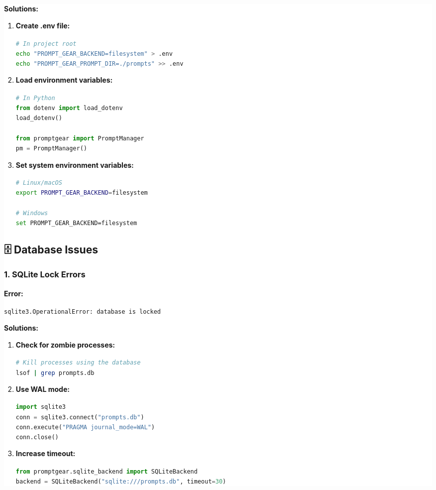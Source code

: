 **Solutions:**

1. **Create .env file:**
   ```bash
   # In project root
   echo "PROMPT_GEAR_BACKEND=filesystem" > .env
   echo "PROMPT_GEAR_PROMPT_DIR=./prompts" >> .env
   ```

2. **Load environment variables:**
   ```python
   # In Python
   from dotenv import load_dotenv
   load_dotenv()
   
   from promptgear import PromptManager
   pm = PromptManager()
   ```

3. **Set system environment variables:**
   ```bash
   # Linux/macOS
   export PROMPT_GEAR_BACKEND=filesystem
   
   # Windows
   set PROMPT_GEAR_BACKEND=filesystem
   ```

## 🗄️ Database Issues

### 1. SQLite Lock Errors

**Error:**
```
sqlite3.OperationalError: database is locked
```

**Solutions:**

1. **Check for zombie processes:**
   ```bash
   # Kill processes using the database
   lsof | grep prompts.db
   ```

2. **Use WAL mode:**
   ```python
   import sqlite3
   conn = sqlite3.connect("prompts.db")
   conn.execute("PRAGMA journal_mode=WAL")
   conn.close()
   ```

3. **Increase timeout:**
   ```python
   from promptgear.sqlite_backend import SQLiteBackend
   backend = SQLiteBackend("sqlite:///prompts.db", timeout=30)
   ```
